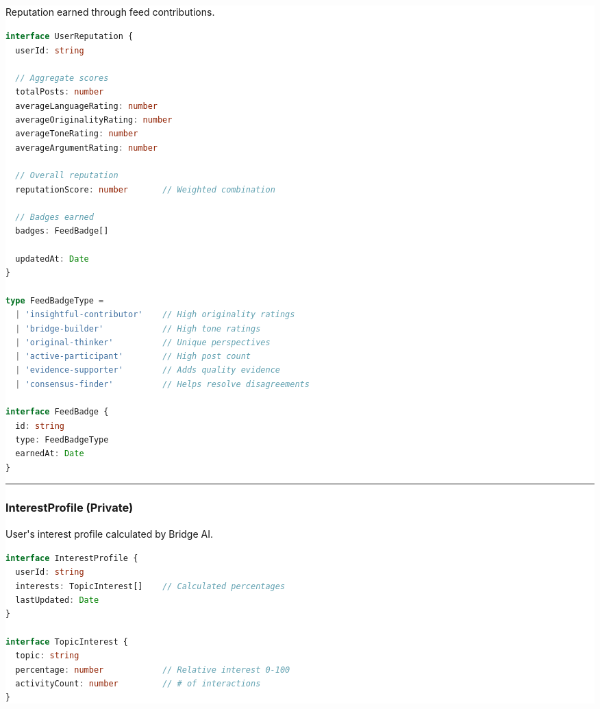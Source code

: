 Reputation earned through feed contributions.

```typescript
interface UserReputation {
  userId: string

  // Aggregate scores
  totalPosts: number
  averageLanguageRating: number
  averageOriginalityRating: number
  averageToneRating: number
  averageArgumentRating: number

  // Overall reputation
  reputationScore: number       // Weighted combination

  // Badges earned
  badges: FeedBadge[]

  updatedAt: Date
}

type FeedBadgeType =
  | 'insightful-contributor'    // High originality ratings
  | 'bridge-builder'            // High tone ratings
  | 'original-thinker'          // Unique perspectives
  | 'active-participant'        // High post count
  | 'evidence-supporter'        // Adds quality evidence
  | 'consensus-finder'          // Helps resolve disagreements

interface FeedBadge {
  id: string
  type: FeedBadgeType
  earnedAt: Date
}
```

---

### InterestProfile (Private)

User's interest profile calculated by Bridge AI.

```typescript
interface InterestProfile {
  userId: string
  interests: TopicInterest[]    // Calculated percentages
  lastUpdated: Date
}

interface TopicInterest {
  topic: string
  percentage: number            // Relative interest 0-100
  activityCount: number         // # of interactions
}
```

